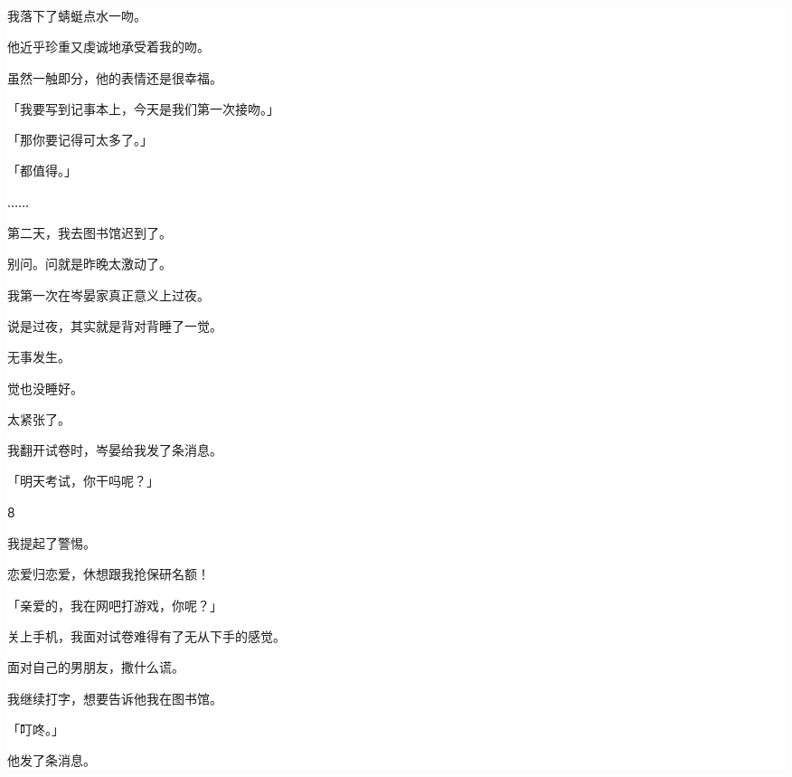 我落下了蜻蜓点水一吻。


他近乎珍重又虔诚地承受着我的吻。


虽然一触即分，他的表情还是很幸福。


「我要写到记事本上，今天是我们第一次接吻。」


「那你要记得可太多了。」


「都值得。」


……


第二天，我去图书馆迟到了。


别问。问就是昨晚太激动了。


我第一次在岑晏家真正意义上过夜。


说是过夜，其实就是背对背睡了一觉。


无事发生。


觉也没睡好。


太紧张了。


我翻开试卷时，岑晏给我发了条消息。


「明天考试，你干吗呢？」


8


我提起了警惕。


恋爱归恋爱，休想跟我抢保研名额！


「亲爱的，我在网吧打游戏，你呢？」


关上手机，我面对试卷难得有了无从下手的感觉。


面对自己的男朋友，撒什么谎。


我继续打字，想要告诉他我在图书馆。


「叮咚。」


他发了条消息。
